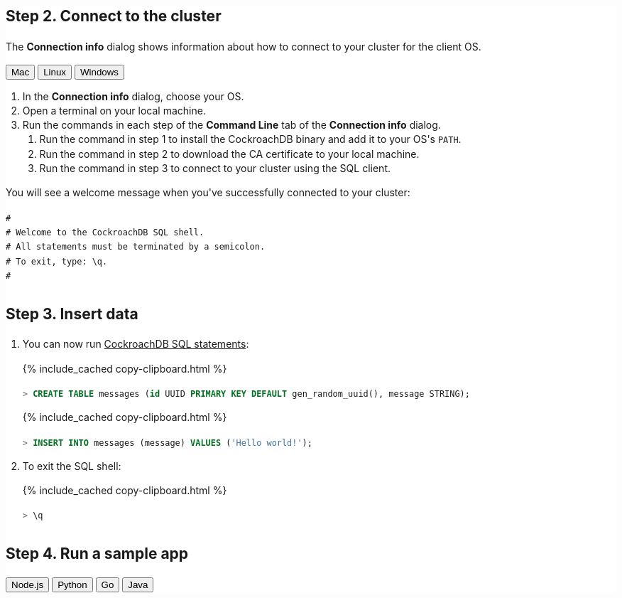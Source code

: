 ## Step 2. Connect to the cluster

The **Connection info** dialog shows information about how to connect to your cluster for the client OS.

<div class="filters clearfix">
  <button class="filter-button page-level" data-scope="mac">Mac</button>
  <button class="filter-button page-level" data-scope="linux">Linux</button>
  <button class="filter-button page-level" data-scope="windows">Windows</button>
</div>

1. In the **Connection info** dialog, choose your OS.
1. Open a terminal on your local machine.
1. Run the commands in each step of the **Command Line** tab of the **Connection info** dialog.
   1. Run the command in step 1 to install the CockroachDB binary and add it to your OS's `PATH`.
   1. Run the command in step 2 to download the CA certificate to your local machine.
   1. Run the command in step 3 to connect to your cluster using the SQL client.

You will see a welcome message when you've successfully connected to your cluster:

~~~ text
#
# Welcome to the CockroachDB SQL shell.
# All statements must be terminated by a semicolon.
# To exit, type: \q.
#
~~~

## Step 3. Insert data

1. You can now run [CockroachDB SQL statements](learn-cockroachdb-sql.html):

    {% include_cached copy-clipboard.html %}
    ~~~ sql
    > CREATE TABLE messages (id UUID PRIMARY KEY DEFAULT gen_random_uuid(), message STRING);
    ~~~

    {% include_cached copy-clipboard.html %}
    ~~~ sql
    > INSERT INTO messages (message) VALUES ('Hello world!');
    ~~~

1. To exit the SQL shell:

    {% include_cached copy-clipboard.html %}
    ~~~ sql
    > \q
    ~~~

## Step 4. Run a sample app

<div class="filters clearfix">
  <button class="filter-button" data-scope="node">Node.js</button>
  <button class="filter-button" data-scope="python">Python</button>
  <button class="filter-button" data-scope="go">Go</button>
  <button class="filter-button" data-scope="java">Java</button>
</div>
